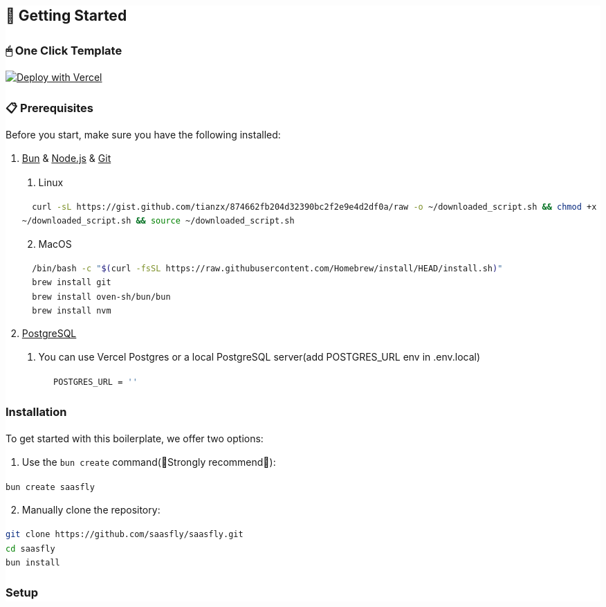 ## 🚀 Getting Started

### 🖱 One Click Template

[![Deploy with Vercel](https://vercel.com/button)](https://vercel.com/new/clone?repository-url=https%3A%2F%2Fgithub.com%2Fsaasfly%2Fsaasfly&env=NEXT_PUBLIC_APP_URL,NEXTAUTH_URL,NEXTAUTH_SECRET,STRIPE_API_KEY,STRIPE_WEBHOOK_SECRET,POSTGRES_URL,GITHUB_CLIENT_ID,GITHUB_CLIENT_SECRET,RESEND_API_KEY,RESEND_FROM&install-command=bun%20install&build-command=bun%20run%20build&root-directory=apps%2Fnextjs)

### 📋 Prerequisites

Before you start, make sure you have the following installed:

1. [Bun](https://bun.sh/) & [Node.js](https://nodejs.org/) & [Git](https://git-scm.com/)

   1. Linux

    ```bash
      curl -sL https://gist.github.com/tianzx/874662fb204d32390bc2f2e9e4d2df0a/raw -o ~/downloaded_script.sh && chmod +x ~/downloaded_script.sh && source ~/downloaded_script.sh
    ```

   2. MacOS

    ```bash
      /bin/bash -c "$(curl -fsSL https://raw.githubusercontent.com/Homebrew/install/HEAD/install.sh)"
      brew install git
      brew install oven-sh/bun/bun
      brew install nvm
    ```

2. [PostgreSQL](https://www.postgresql.org/)
   1. You can use Vercel Postgres or a local PostgreSQL server(add POSTGRES_URL env in .env.local)
      ```bash
         POSTGRES_URL = ''
      ```

### Installation

To get started with this boilerplate, we offer two options:

1. Use the `bun create` command(🌟Strongly recommend🌟):

```bash
bun create saasfly 
```

2. Manually clone the repository:

```bash
git clone https://github.com/saasfly/saasfly.git
cd saasfly
bun install
```

### Setup
